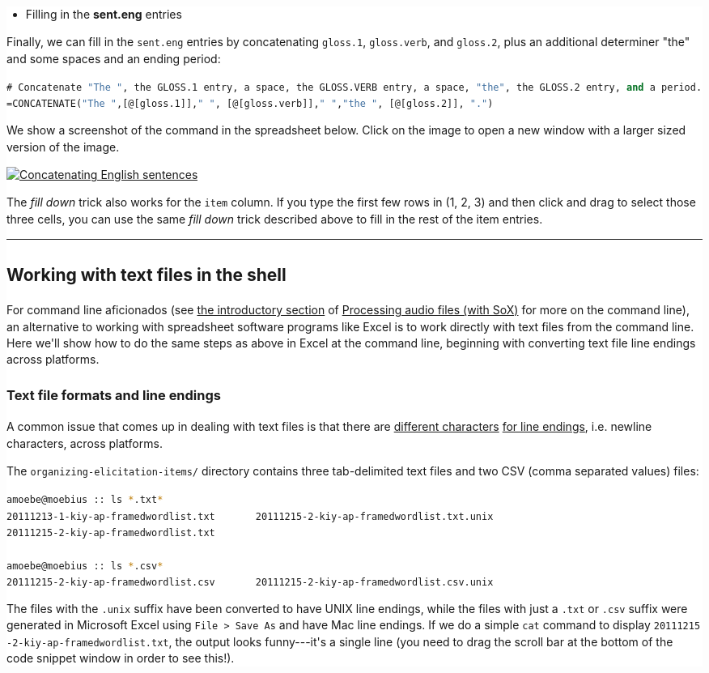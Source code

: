 
+ Filling in the **sent.eng** entries

Finally, we can fill in the `sent.eng` entries by concatenating
`gloss.1`, `gloss.verb`, and `gloss.2`, plus an additional determiner
"the" and some spaces and an ending period:

```vb
# Concatenate "The ", the GLOSS.1 entry, a space, the GLOSS.VERB entry, a space, "the", the GLOSS.2 entry, and a period.
=CONCATENATE("The ",[@[gloss.1]]," ", [@[gloss.verb]]," ","the ", [@[gloss.2]], ".")
```
We show a screenshot of the command in the spreadsheet below. Click
on the image to open a new window with a larger sized version of the image.

<a href="/img/2013/05/20111215-2-kiy-ap-concat-sent-eng.png"><img
class="size-full wp-image-135" alt="Concatenating English sentences"
src="/img/2013/05/20111215-2-kiy-ap-concat-sent-eng.png"
width="800" /></a> 

The *fill down* trick also works for the `item` column. If you type
the first few rows in (1, 2, 3) and then click and drag to select
those three cells, you can use the same *fill down* trick described
above to fill in the rest of the item entries.


---------------------------------------------------------

## <a id="text"></a>Working with text files in the shell ##

For command line aficionados (see
[the introductory section](..//processing-audio-files-sox/#intro)
of
[Processing audio files (with SoX)](..//processing-audio-files-sox/)
for more on the command line), an alternative to working with
spreadsheet software programs like Excel is to work directly with text
files from the command line. Here we'll show how to do the same steps
as above in Excel at the command line, beginning with converting text
file line endings across platforms.

### Text file formats and line endings ###

A common issue that comes up in dealing with text files is that there
are
[different characters](http://www.rfc-editor.org/EOLstory.txt) [for line endings](http://www.codinghorror.com/blog/2010/01/the-great-newline-schism.html),
i.e. newline characters, across platforms.

The `organizing-elicitation-items/` directory contains three
tab-delimited text files and two CSV (comma separated values) files:

```bash
amoebe@moebius :: ls *.txt*
20111213-1-kiy-ap-framedwordlist.txt       20111215-2-kiy-ap-framedwordlist.txt.unix
20111215-2-kiy-ap-framedwordlist.txt

amoebe@moebius :: ls *.csv*
20111215-2-kiy-ap-framedwordlist.csv       20111215-2-kiy-ap-framedwordlist.csv.unix
```
The files with the `.unix` suffix have been converted to have UNIX
line endings, while the files with just a `.txt` or `.csv` suffix were
generated in Microsoft Excel using `File > Save As` and have Mac line
endings. If we do a simple `cat` command to display
`20111215-2-kiy-ap-framedwordlist.txt`, the output looks funny---it's
a single line (you need to drag the scroll bar at the bottom of the
code snippet window in order to see this!).


[^1]: It's also a bad idea to include spaces in filenames, as we
[^2]: We created these HTML tables using the web-based
[^3]: Flip also has a GUI implementation called [LineBreak](https://code.google.com/p/linebreak/).
[^4]: `g++` is available from [Xcode](https://developer.apple.com/xcode/) command line tools, which
[^5]: The directory structure graphics are done via the command line